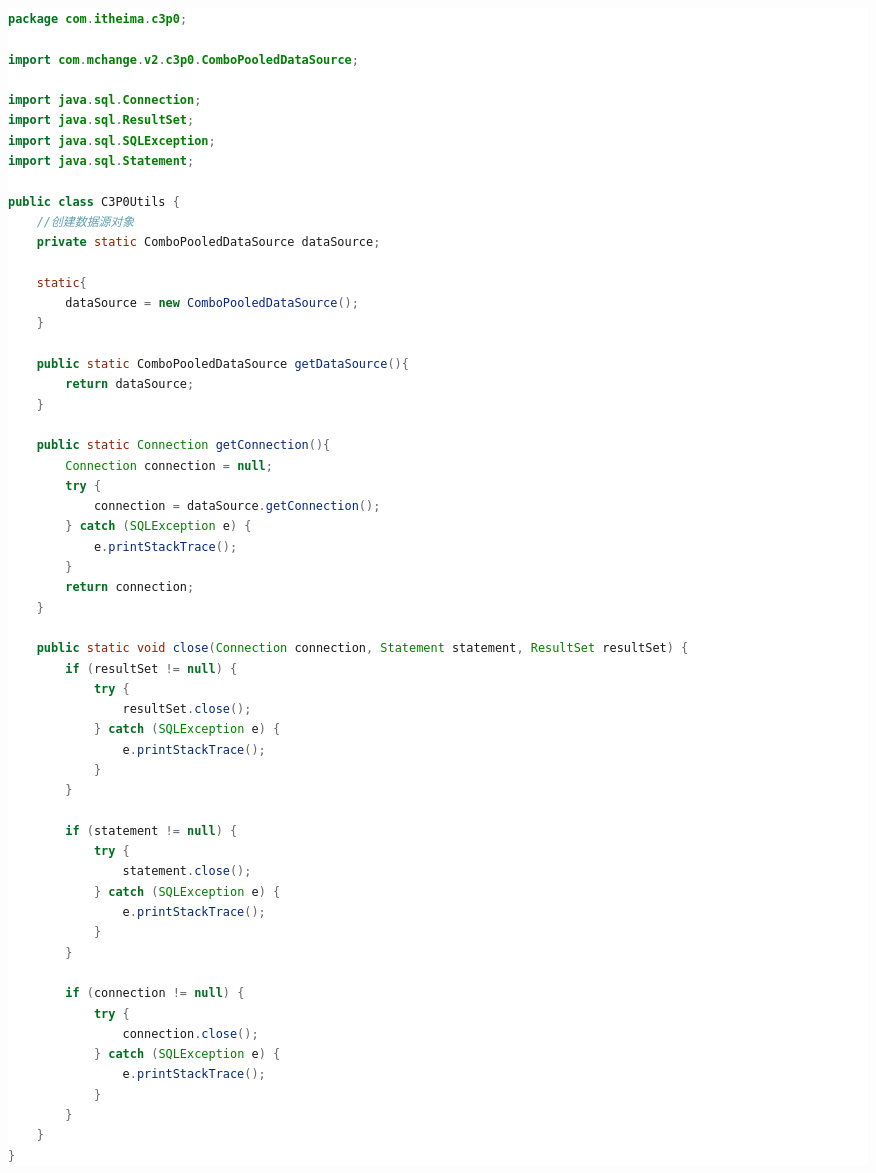 ```java
package com.itheima.c3p0;

import com.mchange.v2.c3p0.ComboPooledDataSource;

import java.sql.Connection;
import java.sql.ResultSet;
import java.sql.SQLException;
import java.sql.Statement;

public class C3P0Utils {
    //创建数据源对象
    private static ComboPooledDataSource dataSource;

    static{
        dataSource = new ComboPooledDataSource();
    }

    public static ComboPooledDataSource getDataSource(){
        return dataSource;
    }

    public static Connection getConnection(){
        Connection connection = null;
        try {
            connection = dataSource.getConnection();
        } catch (SQLException e) {
            e.printStackTrace();
        }
        return connection;
    }

    public static void close(Connection connection, Statement statement, ResultSet resultSet) {
        if (resultSet != null) {
            try {
                resultSet.close();
            } catch (SQLException e) {
                e.printStackTrace();
            }
        }

        if (statement != null) {
            try {
                statement.close();
            } catch (SQLException e) {
                e.printStackTrace();
            }
        }

        if (connection != null) {
            try {
                connection.close();
            } catch (SQLException e) {
                e.printStackTrace();
            }
        }
    }
}
```
